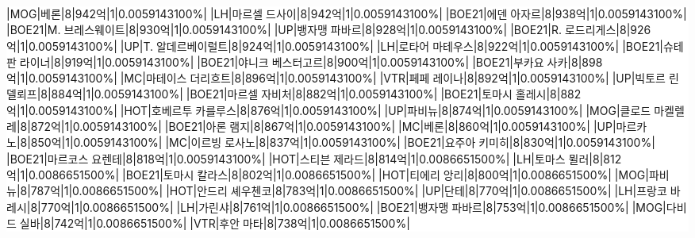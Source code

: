 |MOG|베론|8|942억|1|0.0059143100%|
|LH|마르셀 드사이|8|942억|1|0.0059143100%|
|BOE21|에덴 아자르|8|938억|1|0.0059143100%|
|BOE21|M. 브레스웨이트|8|930억|1|0.0059143100%|
|UP|뱅자맹 파바르|8|928억|1|0.0059143100%|
|BOE21|R. 로드리게스|8|926억|1|0.0059143100%|
|UP|T. 알데르베이럴트|8|924억|1|0.0059143100%|
|LH|로타어 마테우스|8|922억|1|0.0059143100%|
|BOE21|슈테판 라이너|8|919억|1|0.0059143100%|
|BOE21|야니크 베스터고르|8|900억|1|0.0059143100%|
|BOE21|부카요 사카|8|898억|1|0.0059143100%|
|MC|마테이스 더리흐트|8|896억|1|0.0059143100%|
|VTR|페페 레이나|8|892억|1|0.0059143100%|
|UP|빅토르 린델뢰프|8|884억|1|0.0059143100%|
|BOE21|마르셀 자비처|8|882억|1|0.0059143100%|
|BOE21|토마시 홀레시|8|882억|1|0.0059143100%|
|HOT|호베르투 카를루스|8|876억|1|0.0059143100%|
|UP|파비뉴|8|874억|1|0.0059143100%|
|MOG|클로드 마켈렐레|8|872억|1|0.0059143100%|
|BOE21|아론 램지|8|867억|1|0.0059143100%|
|MC|베론|8|860억|1|0.0059143100%|
|UP|마르카노|8|850억|1|0.0059143100%|
|MC|이르빙 로사노|8|837억|1|0.0059143100%|
|BOE21|요주아 키미히|8|830억|1|0.0059143100%|
|BOE21|마르코스 요렌테|8|818억|1|0.0059143100%|
|HOT|스티븐 제라드|8|814억|1|0.0086651500%|
|LH|토마스 뮐러|8|812억|1|0.0086651500%|
|BOE21|토마시 칼라스|8|802억|1|0.0086651500%|
|HOT|티에리 앙리|8|800억|1|0.0086651500%|
|MOG|파비뉴|8|787억|1|0.0086651500%|
|HOT|안드리 셰우첸코|8|783억|1|0.0086651500%|
|UP|단테|8|770억|1|0.0086651500%|
|LH|프랑코 바레시|8|770억|1|0.0086651500%|
|LH|가린샤|8|761억|1|0.0086651500%|
|BOE21|뱅자맹 파바르|8|753억|1|0.0086651500%|
|MOG|다비드 실바|8|742억|1|0.0086651500%|
|VTR|후안 마타|8|738억|1|0.0086651500%|